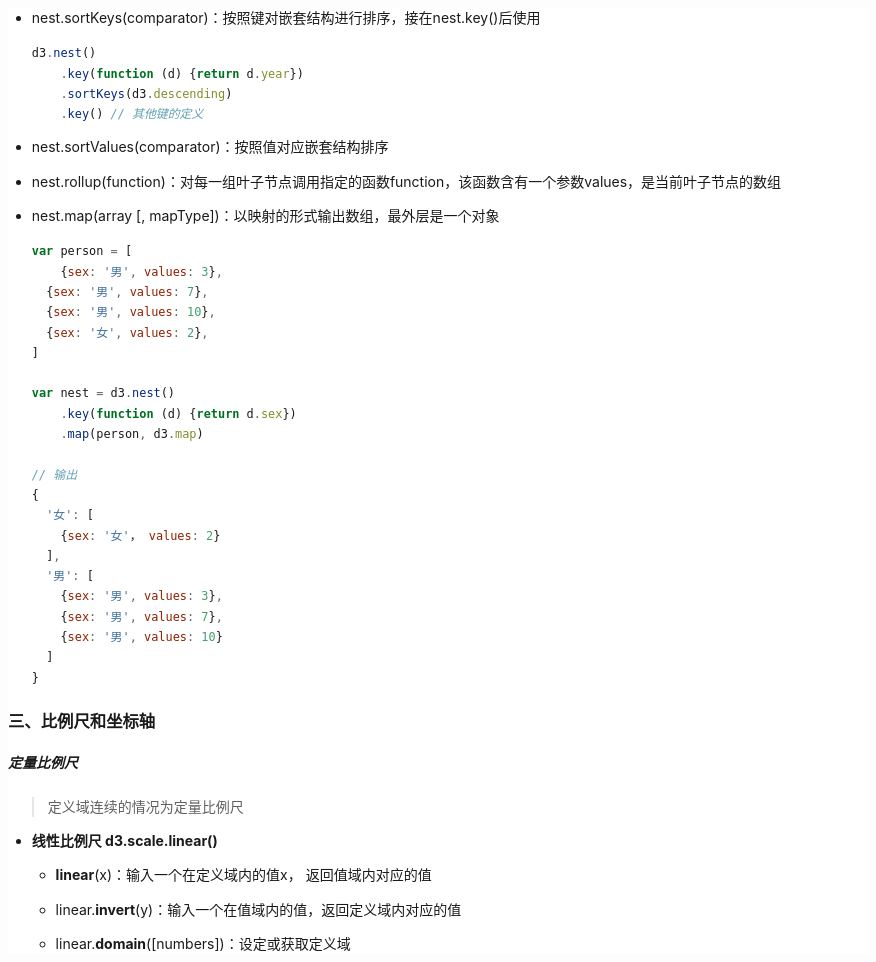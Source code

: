     

  * nest.sortKeys(comparator)：按照键对嵌套结构进行排序，接在nest.key()后使用

    ```js
    d3.nest()
    	.key(function (d) {return d.year})
    	.sortKeys(d3.descending)
    	.key() // 其他键的定义
    ```

  * nest.sortValues(comparator)：按照值对应嵌套结构排序

  * nest.rollup(function)：对每一组叶子节点调用指定的函数function，该函数含有一个参数values，是当前叶子节点的数组

  * nest.map(array [, mapType])：以映射的形式输出数组，最外层是一个对象

    ```js
    var person = [
    	{sex: '男', values: 3},
      {sex: '男', values: 7},
      {sex: '男', values: 10},
      {sex: '女', values: 2},
    ]
    
    var nest = d3.nest()
    	.key(function (d) {return d.sex})
    	.map(person, d3.map)
    
    // 输出
    {
      '女': [
        {sex: '女'， values: 2}
      ],
      '男': [
        {sex: '男', values: 3},
      	{sex: '男', values: 7},
      	{sex: '男', values: 10}
      ]
    }
    ```





### 三、比例尺和坐标轴

##### 定量比例尺

> 定义域连续的情况为定量比例尺

* **线性比例尺 d3.scale.linear()**

  * **linear**(x)：输入一个在定义域内的值x， 返回值域内对应的值

  * linear.**invert**(y)：输入一个在值域内的值，返回定义域内对应的值

  * linear.**domain**([numbers])：设定或获取定义域

